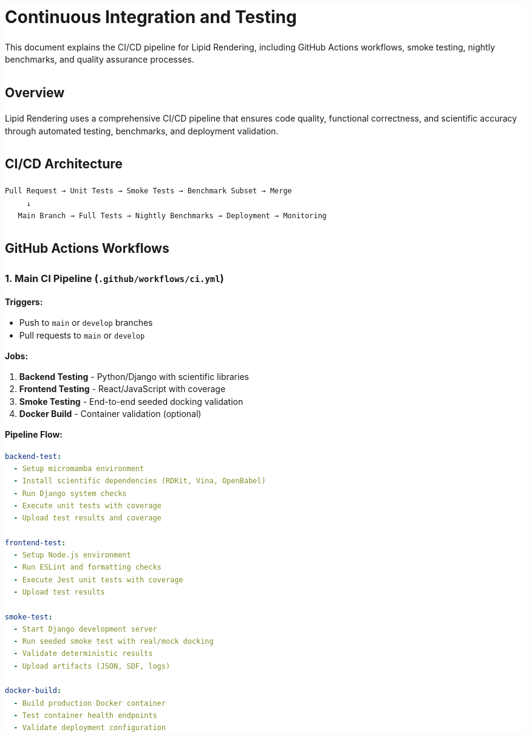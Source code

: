 # Continuous Integration and Testing

This document explains the CI/CD pipeline for Lipid Rendering, including GitHub Actions workflows, smoke testing, nightly benchmarks, and quality assurance processes.

## Overview

Lipid Rendering uses a comprehensive CI/CD pipeline that ensures code quality, functional correctness, and scientific accuracy through automated testing, benchmarks, and deployment validation.

## CI/CD Architecture

```
Pull Request → Unit Tests → Smoke Tests → Benchmark Subset → Merge
     ↓
   Main Branch → Full Tests → Nightly Benchmarks → Deployment → Monitoring
```

## GitHub Actions Workflows

### 1. Main CI Pipeline (`.github/workflows/ci.yml`)

**Triggers:**
- Push to `main` or `develop` branches
- Pull requests to `main` or `develop`

**Jobs:**
1. **Backend Testing** - Python/Django with scientific libraries
2. **Frontend Testing** - React/JavaScript with coverage
3. **Smoke Testing** - End-to-end seeded docking validation
4. **Docker Build** - Container validation (optional)

**Pipeline Flow:**

```yaml
backend-test:
  - Setup micromamba environment
  - Install scientific dependencies (RDKit, Vina, OpenBabel)
  - Run Django system checks
  - Execute unit tests with coverage
  - Upload test results and coverage

frontend-test:
  - Setup Node.js environment
  - Run ESLint and formatting checks
  - Execute Jest unit tests with coverage
  - Upload test results

smoke-test:
  - Start Django development server
  - Run seeded smoke test with real/mock docking
  - Validate deterministic results
  - Upload artifacts (JSON, SDF, logs)

docker-build:
  - Build production Docker container
  - Test container health endpoints
  - Validate deployment configuration
```
